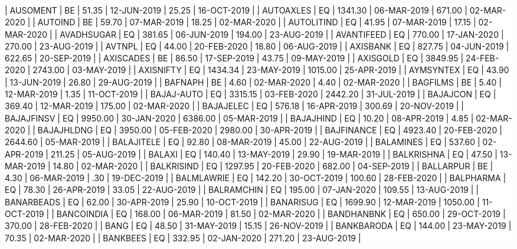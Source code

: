 | AUSOMENT | BE | 51.35 | 12-JUN-2019 | 25.25 | 16-OCT-2019 |
| AUTOAXLES | EQ | 1341.30 | 06-MAR-2019 | 671.00 | 02-MAR-2020 |
| AUTOIND | BE | 59.70 | 07-MAR-2019 | 18.25 | 02-MAR-2020 |
| AUTOLITIND | EQ | 41.95 | 07-MAR-2019 | 17.15 | 02-MAR-2020 |
| AVADHSUGAR | EQ | 381.65 | 06-JUN-2019 | 194.00 | 23-AUG-2019 |
| AVANTIFEED | EQ | 770.00 | 17-JAN-2020 | 270.00 | 23-AUG-2019 |
| AVTNPL | EQ | 44.00 | 20-FEB-2020 | 18.80 | 06-AUG-2019 |
| AXISBANK | EQ | 827.75 | 04-JUN-2019 | 622.65 | 20-SEP-2019 |
| AXISCADES | BE | 86.50 | 17-SEP-2019 | 43.75 | 09-MAY-2019 |
| AXISGOLD | EQ | 3849.95 | 24-FEB-2020 | 2743.00 | 03-MAY-2019 |
| AXISNIFTY | EQ | 1434.34 | 23-MAY-2019 | 1015.00 | 25-APR-2019 |
| AYMSYNTEX | EQ | 43.90 | 13-JUN-2019 | 26.80 | 29-AUG-2019 |
| BAFNAPH | BE | 4.60 | 02-MAR-2020 | 4.40 | 02-MAR-2020 |
| BAGFILMS | BE | 5.40 | 12-MAR-2019 | 1.35 | 11-OCT-2019 |
| BAJAJ-AUTO | EQ | 3315.15 | 03-FEB-2020 | 2442.20 | 31-JUL-2019 |
| BAJAJCON | EQ | 369.40 | 12-MAR-2019 | 175.00 | 02-MAR-2020 |
| BAJAJELEC | EQ | 576.18 | 16-APR-2019 | 300.69 | 20-NOV-2019 |
| BAJAJFINSV | EQ | 9950.00 | 30-JAN-2020 | 6386.00 | 05-MAR-2019 |
| BAJAJHIND | EQ | 10.20 | 08-APR-2019 | 4.85 | 02-MAR-2020 |
| BAJAJHLDNG | EQ | 3950.00 | 05-FEB-2020 | 2980.00 | 30-APR-2019 |
| BAJFINANCE | EQ | 4923.40 | 20-FEB-2020 | 2644.60 | 05-MAR-2019 |
| BALAJITELE | EQ | 92.80 | 08-MAR-2019 | 45.00 | 22-AUG-2019 |
| BALAMINES | EQ | 537.60 | 02-APR-2019 | 211.25 | 05-AUG-2019 |
| BALAXI | EQ | 140.40 | 13-MAY-2019 | 29.90 | 19-MAR-2019 |
| BALKRISHNA | EQ | 47.50 | 13-MAR-2019 | 14.80 | 02-MAR-2020 |
| BALKRISIND | EQ | 1297.95 | 20-FEB-2020 | 682.00 | 04-SEP-2019 |
| BALLARPUR | BE | 4.30 | 06-MAR-2019 | .30 | 19-DEC-2019 |
| BALMLAWRIE | EQ | 142.20 | 30-OCT-2019 | 100.60 | 28-FEB-2020 |
| BALPHARMA | EQ | 78.30 | 26-APR-2019 | 33.05 | 22-AUG-2019 |
| BALRAMCHIN | EQ | 195.00 | 07-JAN-2020 | 109.55 | 13-AUG-2019 |
| BANARBEADS | EQ | 62.00 | 30-APR-2019 | 25.90 | 10-OCT-2019 |
| BANARISUG | EQ | 1699.90 | 12-MAR-2019 | 1050.00 | 11-OCT-2019 |
| BANCOINDIA | EQ | 168.00 | 06-MAR-2019 | 81.50 | 02-MAR-2020 |
| BANDHANBNK | EQ | 650.00 | 29-OCT-2019 | 370.00 | 28-FEB-2020 |
| BANG | EQ | 48.50 | 31-MAY-2019 | 15.15 | 26-NOV-2019 |
| BANKBARODA | EQ | 144.00 | 23-MAY-2019 | 70.35 | 02-MAR-2020 |
| BANKBEES | EQ | 332.95 | 02-JAN-2020 | 271.20 | 23-AUG-2019 |